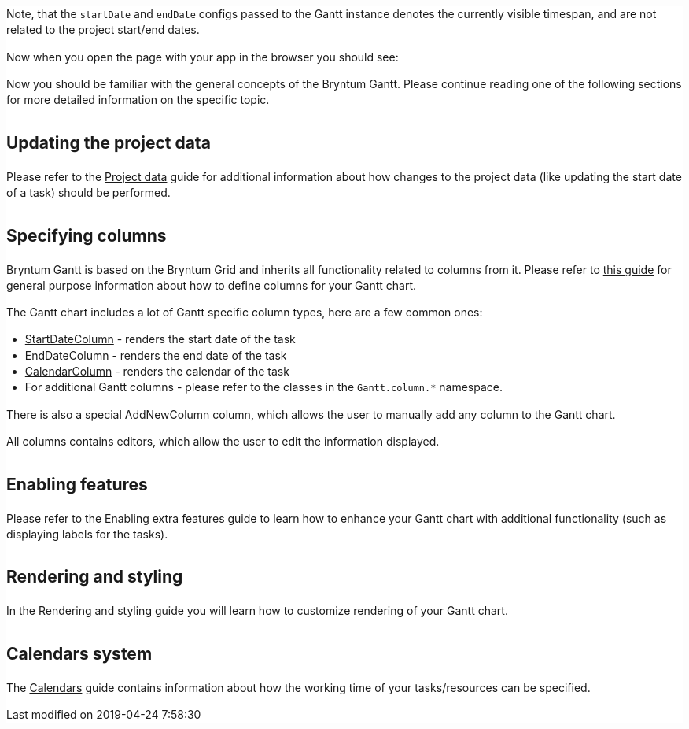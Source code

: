 Note, that the `startDate` and `endDate` configs passed to the Gantt instance denotes the currently visible timespan, and are not related to the project start/end dates.

Now when you open the page with your app in the browser you should see:

<div class="external-example" data-file="guides/gettingstarted/basic.js"></div>

Now you should be familiar with the general concepts of the Bryntum Gantt. Please continue reading one of the following sections for more detailed information
on the specific topic.

## Updating the project data

Please refer to the [Project data](#guides/project_data.md) guide for additional information about how changes
to the project data (like updating the start date of a task) should be performed.


## Specifying columns

Bryntum Gantt is based on the Bryntum Grid and inherits all functionality related to columns from it. Please refer to
[this guide](#guides/grid/columns.md) for general purpose information about how to define columns for your Gantt chart.

The Gantt chart includes a lot of Gantt specific column types, here are a few common ones:

* [StartDateColumn](#Gantt/column/StartDateColumn) - renders the start date of the task
* [EndDateColumn](#Gantt/column/EndDateColumn) - renders the end date of the task
* [CalendarColumn](#Gantt/column/CalendarColumn) - renders the calendar of the task
* For additional Gantt columns - please refer to the classes in the `Gantt.column.*` namespace.

There is also a special [AddNewColumn](#Gantt/column/AddNewColumn) column, which allows the user to manually add any column to the Gantt chart.

All columns contains editors, which allow the user to edit the information displayed.

## Enabling features

Please refer to the [Enabling extra features](#guides/features.md) guide to learn how to enhance your Gantt chart with
additional functionality (such as displaying labels for the tasks).

## Rendering and styling

In the [Rendering and styling](#guides/rendering_and_styling.md) guide you will learn how to customize rendering of your Gantt chart.


## Calendars system

The [Calendars](#guides/calendars.md) guide contains information about how the working time of your tasks/resources can be specified.




<p class="last-modified">Last modified on 2019-04-24 7:58:30</p>